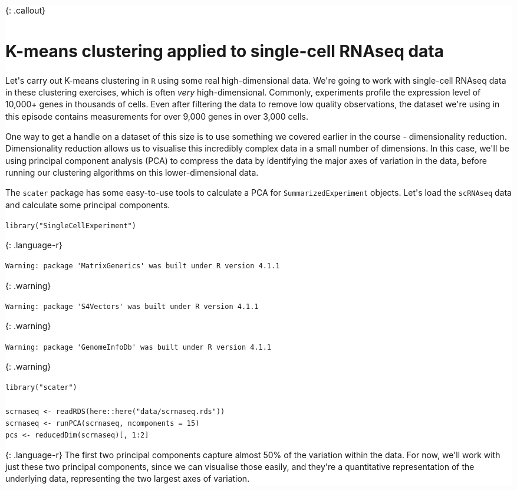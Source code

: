 >
{: .callout}

# K-means clustering applied to single-cell RNAseq data

Let's carry out K-means clustering in `R` using some real high-dimensional data.
We're going to work with single-cell RNAseq data in these clustering exercises,
which is often *very* high-dimensional. Commonly, experiments profile the
expression level of 10,000+ genes in thousands of cells. Even after filtering
the data to remove low quality observations, the dataset we're using in this
episode contains measurements for over 9,000 genes in over 3,000 cells.

One way to get a handle on a dataset of this size is to use something we covered
earlier in the course - dimensionality reduction. Dimensionality reduction
allows us to visualise this incredibly complex data in a small number of
dimensions. In this case, we'll be using principal component analysis (PCA) to
compress the data by identifying the major axes of variation in the data,
before running our clustering algorithms on this lower-dimensional data.

The `scater` package has some easy-to-use tools to calculate a PCA for
`SummarizedExperiment` objects.
Let's load the `scRNAseq` data and calculate some principal components.


~~~
library("SingleCellExperiment")
~~~
{: .language-r}



~~~
Warning: package 'MatrixGenerics' was built under R version 4.1.1
~~~
{: .warning}



~~~
Warning: package 'S4Vectors' was built under R version 4.1.1
~~~
{: .warning}



~~~
Warning: package 'GenomeInfoDb' was built under R version 4.1.1
~~~
{: .warning}



~~~
library("scater")

scrnaseq <- readRDS(here::here("data/scrnaseq.rds"))
scrnaseq <- runPCA(scrnaseq, ncomponents = 15)
pcs <- reducedDim(scrnaseq)[, 1:2]
~~~
{: .language-r}
The first two principal components capture almost 50% of the variation within
the data. For now, we'll work with just these two principal components, since
we can visualise those easily, and they're a quantitative representation of
the underlying data, representing the two largest axes of variation. 
